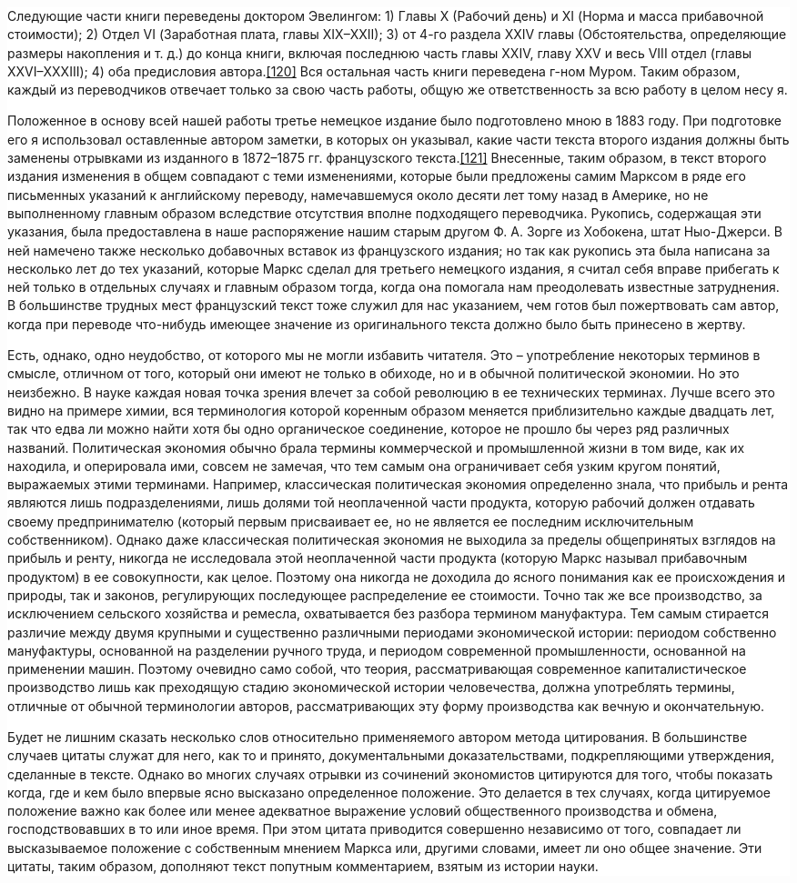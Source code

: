 Следующие части книги переведены доктором Эвелингом: 1) Главы Х (Рабочий день) и XI (Норма и масса прибавочной стоимости); 2) Отдел VI (Заработная плата, главы XIX–XXII); 3) от 4-го раздела XXIV главы (Обстоятельства, определяющие размеры накопления и т. д.) до конца книги, включая последнюю часть главы XXIV, главу XXV и весь VIII отдел (главы XXVI–XXXIII); 4) оба предисловия автора.[[120]](app://obsidian.md/contentnotes0.html#n_120) Вся остальная часть книги переведена г-ном Муром. Таким образом, каждый из переводчиков отвечает только за свою часть работы, общую же ответственность за всю работу в целом несу я.

Положенное в основу всей нашей работы третье немецкое издание было подготовлено мною в 1883 году. При подготовке его я использовал оставленные автором заметки, в которых он указывал, какие части текста второго издания должны быть заменены отрывками из изданного в 1872–1875 гг. французского текста.[[121]](app://obsidian.md/contentnotes0.html#n_121) Внесенные, таким образом, в текст второго издания изменения в общем совпадают с теми изменениями, которые были предложены самим Марксом в ряде его письменных указаний к английскому переводу, намечавшемуся около десяти лет тому назад в Америке, но не выполненному главным образом вследствие отсутствия вполне подходящего переводчика. Рукопись, содержащая эти указания, была предоставлена в наше распоряжение нашим старым другом Ф. А. Зорге из Хобокена, штат Ныо-Джерси. В ней намечено также несколько добавочных вставок из французского издания; но так как рукопись эта была написана за несколько лет до тех указаний, которые Маркс сделал для третьего немецкого издания, я считал себя вправе прибегать к ней только в отдельных случаях и главным образом тогда, когда она помогала нам преодолевать известные затруднения. В большинстве трудных мест французский текст тоже служил для нас указанием, чем готов был пожертвовать сам автор, когда при переводе что-нибудь имеющее значение из оригинального текста должно было быть принесено в жертву.

Есть, однако, одно неудобство, от которого мы не могли избавить читателя. Это – употребление некоторых терминов в смысле, отличном от того, который они имеют не только в обиходе, но и в обычной политической экономии. Но это неизбежно. В науке каждая новая точка зрения влечет за собой революцию в ее технических терминах. Лучше всего это видно на примере химии, вся терминология которой коренным образом меняется приблизительно каждые двадцать лет, так что едва ли можно найти хотя бы одно органическое соединение, которое не прошло бы через ряд различных названий. Политическая экономия обычно брала термины коммерческой и промышленной жизни в том виде, как их находила, и оперировала ими, совсем не замечая, что тем самым она ограничивает себя узким кругом понятий, выражаемых этими терминами. Например, классическая политическая экономия определенно знала, что прибыль и рента являются лишь подразделениями, лишь долями той неоплаченной части продукта, которую рабочий должен отдавать своему предпринимателю (который первым присваивает ее, но не является ее последним исключительным собственником). Однако даже классическая политическая экономия не выходила за пределы общепринятых взглядов на прибыль и ренту, никогда не исследовала этой неоплаченной части продукта (которую Маркс называл прибавочным продуктом) в ее совокупности, как целое. Поэтому она никогда не доходила до ясного понимания как ее происхождения и природы, так и законов, регулирующих последующее распределение ее стоимости. Точно так же все производство, за исключением сельского хозяйства и ремесла, охватывается без разбора термином мануфактура. Тем самым стирается различие между двумя крупными и существенно различными периодами экономической истории: периодом собственно мануфактуры, основанной на разделении ручного труда, и периодом современной промышленности, основанной на применении машин. Поэтому очевидно само собой, что теория, рассматривающая современное капиталистическое производство лишь как преходящую стадию экономической истории человечества, должна употреблять термины, отличные от обычной терминологии авторов, рассматривающих эту форму производства как вечную и окончательную.

Будет не лишним сказать несколько слов относительно применяемого автором метода цитирования. В большинстве случаев цитаты служат для него, как то и принято, документальными доказательствами, подкрепляющими утверждения, сделанные в тексте. Однако во многих случаях отрывки из сочинений экономистов цитируются для того, чтобы показать когда, где и кем было впервые ясно высказано определенное положение. Это делается в тех случаях, когда цитируемое положение важно как более или менее адекватное выражение условий общественного производства и обмена, господствовавших в то или иное время. При этом цитата приводится совершенно независимо от того, совпадает ли высказываемое положение с собственным мнением Маркса или, другими словами, имеет ли оно общее значение. Эти цитаты, таким образом, дополняют текст попутным комментарием, взятым из истории науки.
